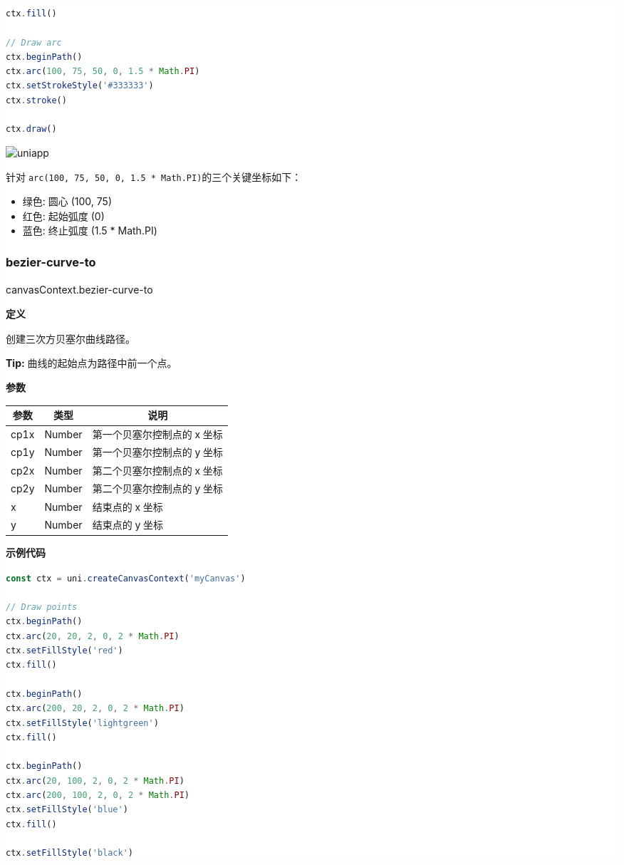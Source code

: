 ```javascript
ctx.fill()

// Draw arc
ctx.beginPath()
ctx.arc(100, 75, 50, 0, 1.5 * Math.PI)
ctx.setStrokeStyle('#333333')
ctx.stroke()

ctx.draw()
```

![uniapp](//img-cdn-qiniu.dcloud.net.cn/uniapp/images/arc.png?t=201859)

针对 ```arc(100, 75, 50, 0, 1.5 * Math.PI)```的三个关键坐标如下：

* 绿色: 圆心 (100, 75)
* 红色: 起始弧度 (0)
* 蓝色: 终止弧度 (1.5 * Math.PI)


### bezier-curve-to
canvasContext.bezier-curve-to

**定义**

创建三次方贝塞尔曲线路径。

**Tip:** 曲线的起始点为路径中前一个点。

**参数**

|参数	|类型	|说明						|
|---	|---	|---						|
|cp1x	|Number	|第一个贝塞尔控制点的 x 坐标|
|cp1y	|Number	|第一个贝塞尔控制点的 y 坐标|
|cp2x	|Number	|第二个贝塞尔控制点的 x 坐标|
|cp2y	|Number	|第二个贝塞尔控制点的 y 坐标|
|x		|Number	|结束点的 x 坐标			|
|y		|Number	|结束点的 y 坐标			|

**示例代码**

```javascript
const ctx = uni.createCanvasContext('myCanvas')

// Draw points
ctx.beginPath()
ctx.arc(20, 20, 2, 0, 2 * Math.PI)
ctx.setFillStyle('red')
ctx.fill()

ctx.beginPath()
ctx.arc(200, 20, 2, 0, 2 * Math.PI)
ctx.setFillStyle('lightgreen')
ctx.fill()

ctx.beginPath()
ctx.arc(20, 100, 2, 0, 2 * Math.PI)
ctx.arc(200, 100, 2, 0, 2 * Math.PI)
ctx.setFillStyle('blue')
ctx.fill()

ctx.setFillStyle('black')
```
